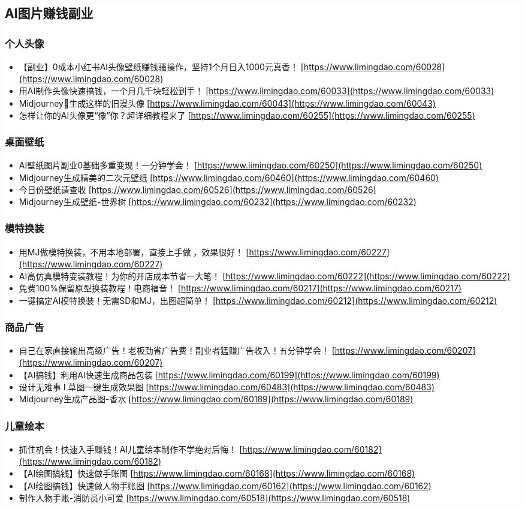 ## [](https://www.limingdao.com/?golink=aHR0cHM6Ly9naXRodWIuY29tL2JsZWVkbGluZS9haW1vbmV5aHVudGVyI2FpJUU1JTlCJUJFJUU3JTg5JTg3JUU4JUI1JTlBJUU5JTkyJUIxJUU1JTg5JUFGJUU0JUI4JTlB)AI图片赚钱副业

### [](https://www.limingdao.com/?golink=aHR0cHM6Ly9naXRodWIuY29tL2JsZWVkbGluZS9haW1vbmV5aHVudGVyIyVFNCVCOCVBQSVFNCVCQSVCQSVFNSVBNCVCNCVFNSU4MyU4Rg==)个人头像

- 【副业】0成本小红书AI头像壁纸赚钱骚操作，坚持1个月日入1000元真香！ [https://www.limingdao.com/60028](https://www.limingdao.com/60028)
- 用AI制作头像快速搞钱，一个月几千块轻松到手！ [https://www.limingdao.com/60033](https://www.limingdao.com/60033)
- Midjourney🚀生成这样的旧漫头像 [https://www.limingdao.com/60043](https://www.limingdao.com/60043)
- 怎样让你的AI头像更“像”你？超详细教程来了 [https://www.limingdao.com/60255](https://www.limingdao.com/60255)

### [](https://www.limingdao.com/?golink=aHR0cHM6Ly9naXRodWIuY29tL2JsZWVkbGluZS9haW1vbmV5aHVudGVyIyVFNiVBMSU4QyVFOSU5RCVBMiVFNSVBMyU4MSVFNyVCQSVCOA==)桌面壁纸

- AI壁纸图片副业0基础多重变现！一分钟学会！ [https://www.limingdao.com/60250](https://www.limingdao.com/60250)
- Midjourney生成精美的二次元壁纸 [https://www.limingdao.com/60460](https://www.limingdao.com/60460)
- 今日份壁纸请查收 [https://www.limingdao.com/60526](https://www.limingdao.com/60526)
- Midjourney生成壁纸-世界树 [https://www.limingdao.com/60232](https://www.limingdao.com/60232)

### [](https://www.limingdao.com/?golink=aHR0cHM6Ly9naXRodWIuY29tL2JsZWVkbGluZS9haW1vbmV5aHVudGVyIyVFNiVBOCVBMSVFNyU4OSVCOSVFNiU4RCVBMiVFOCVBMyU4NQ==)模特换装

- 用MJ做模特换装，不用本地部署，直接上手做 ，效果很好！ [https://www.limingdao.com/60227](https://www.limingdao.com/60227)
- AI高仿真模特变装教程！为你的开店成本节省一大笔！ [https://www.limingdao.com/60222](https://www.limingdao.com/60222)
- 免费100%保留原型换装教程！电商福音！ [https://www.limingdao.com/60217](https://www.limingdao.com/60217)
- 一键搞定AI模特换装！无需SD和MJ，出图超简单！ [https://www.limingdao.com/60212](https://www.limingdao.com/60212)

### [](https://www.limingdao.com/?golink=aHR0cHM6Ly9naXRodWIuY29tL2JsZWVkbGluZS9haW1vbmV5aHVudGVyIyVFNSU5NSU4NiVFNSU5MyU4MSVFNSVCOSVCRiVFNSU5MSU4QQ==)商品广告

- 自己在家直接输出高级广告！老板劲省广告费！副业者猛赚广告收入！五分钟学会！ [https://www.limingdao.com/60207](https://www.limingdao.com/60207)
- 【AI搞钱】利用AI快速生成商品包装 [https://www.limingdao.com/60199](https://www.limingdao.com/60199)
- 设计无难事 I 草图一键生成效果图 [https://www.limingdao.com/60483](https://www.limingdao.com/60483)
- Midjourney生成产品图-香水 [https://www.limingdao.com/60189](https://www.limingdao.com/60189)

### [](https://www.limingdao.com/?golink=aHR0cHM6Ly9naXRodWIuY29tL2JsZWVkbGluZS9haW1vbmV5aHVudGVyIyVFNSU4NCVCRiVFNyVBQiVBNSVFNyVCQiU5OCVFNiU5QyVBQw==)儿童绘本

- 抓住机会！快速入手赚钱！AI儿童绘本制作不学绝对后悔！ [https://www.limingdao.com/60182](https://www.limingdao.com/60182)
- 【AI绘图搞钱】快速做手账图 [https://www.limingdao.com/60168](https://www.limingdao.com/60168)
- 【AI绘图搞钱】快速做人物手账图 [https://www.limingdao.com/60162](https://www.limingdao.com/60162)
- 制作人物手账-消防员小可爱 [https://www.limingdao.com/60518](https://www.limingdao.com/60518)
